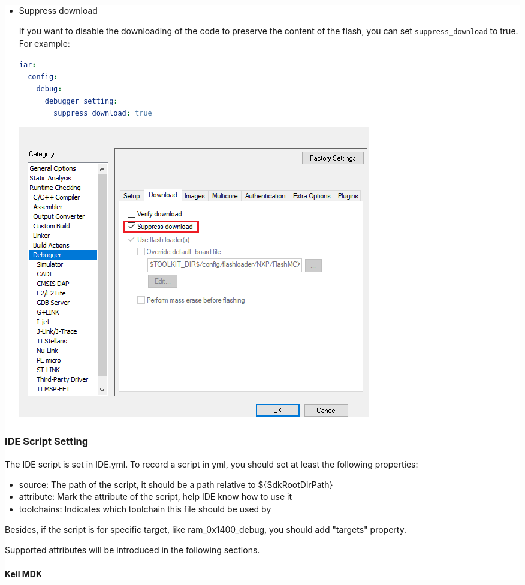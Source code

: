 - Suppress download

    If you want to disable the downloading of the code to preserve the content of the flash, you can set `suppress_download` to true. For example:
    ```yaml
    iar:
      config:
        debug:
          debugger_setting:
            suppress_download: true
    ```
    ![suppress_download](./_doc/ide_option_iar_suppress_download.png)

### IDE Script Setting

The IDE script is set in IDE.yml. To record a script in yml, you should set at least the following properties:

- source: The path of the script, it should be a path relative to ${SdkRootDirPath}
- attribute: Mark the attribute of the script, help IDE know how to use it
- toolchains: Indicates which toolchain this file should be used by

Besides, if the script is for specific target, like ram_0x1400_debug, you should add "targets" property.

Supported attributes will be introduced in the following sections.

#### Keil MDK
